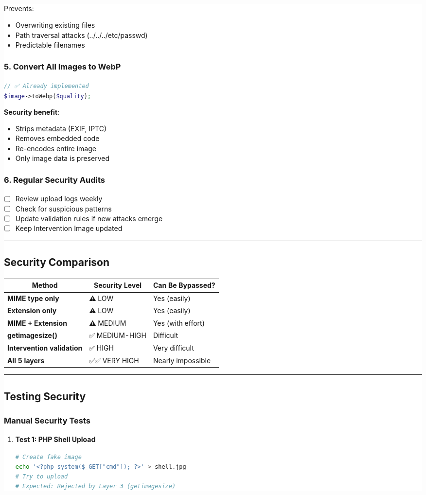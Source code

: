 Prevents:
- Overwriting existing files
- Path traversal attacks (../../../etc/passwd)
- Predictable filenames

### 5. Convert All Images to WebP

```php
// ✅ Already implemented
$image->toWebp($quality);
```

**Security benefit**: 
- Strips metadata (EXIF, IPTC)
- Removes embedded code
- Re-encodes entire image
- Only image data is preserved

### 6. Regular Security Audits

- [ ] Review upload logs weekly
- [ ] Check for suspicious patterns
- [ ] Update validation rules if new attacks emerge
- [ ] Keep Intervention Image updated

---

## Security Comparison

| Method | Security Level | Can Be Bypassed? |
|--------|----------------|------------------|
| **MIME type only** | ⚠️ LOW | Yes (easily) |
| **Extension only** | ⚠️ LOW | Yes (easily) |
| **MIME + Extension** | ⚠️ MEDIUM | Yes (with effort) |
| **getimagesize()** | ✅ MEDIUM-HIGH | Difficult |
| **Intervention validation** | ✅ HIGH | Very difficult |
| **All 5 layers** | ✅✅ VERY HIGH | Nearly impossible |

---

## Testing Security

### Manual Security Tests

1. **Test 1: PHP Shell Upload**
   ```bash
   # Create fake image
   echo '<?php system($_GET["cmd"]); ?>' > shell.jpg
   # Try to upload
   # Expected: Rejected by Layer 3 (getimagesize)
   ```
